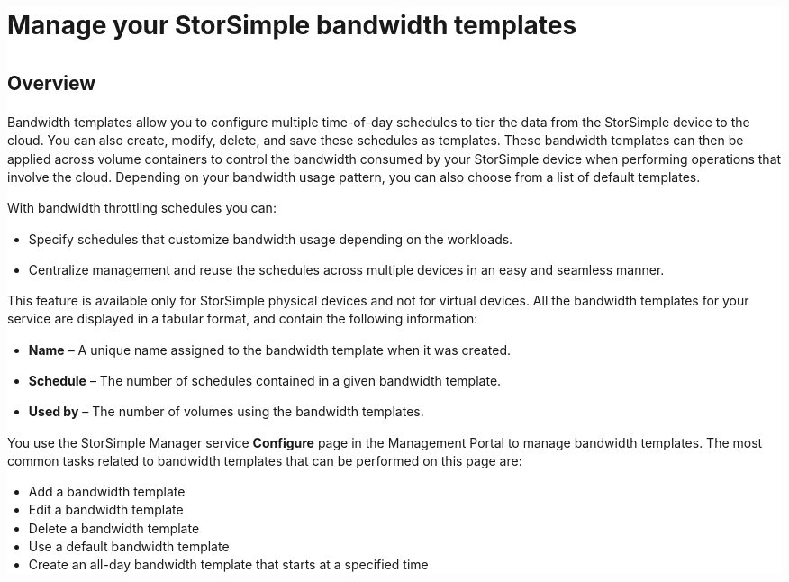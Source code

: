 <properties 
   pageTitle="Manage your StorSimple bandwidth templates"
   description="Describes how to manage StorSimple bandwidth templates, which allow you to control bandwidth consumption."
   services="storsimple"
   documentationCenter=""
   authors="SharS"
   manager="carolz"
   editor="tysonn" />
<tags 
   ms.service="storsimple"
   ms.devlang="na"
   ms.topic="article"
   ms.tgt_pltfrm="na"
   ms.workload="na"
   ms.date="06/09/2015"
   ms.author="v-sharos" />

# Manage your StorSimple bandwidth templates

## Overview

Bandwidth templates allow you to configure multiple time-of-day schedules to tier the data from the StorSimple device to the cloud. You can also create, modify, delete, and save these schedules as templates. These bandwidth templates can then be applied across volume containers to control the bandwidth consumed by your StorSimple device when performing operations that involve the cloud. Depending on your bandwidth usage pattern, you can also choose from a list of default templates.

With bandwidth throttling schedules you can:

- Specify schedules that customize bandwidth usage depending on the workloads.

- Centralize management and reuse the schedules across multiple devices in an easy and seamless manner.

This feature is available only for StorSimple physical devices and not for virtual devices. All the bandwidth templates for your service are displayed in a tabular format, and contain the following information:

- **Name** – A unique name assigned to the bandwidth template when it was created.

- **Schedule** – The number of schedules contained in a given bandwidth template.

- **Used by** – The number of volumes using the bandwidth templates.

You use the StorSimple Manager service **Configure** page in the Management Portal to manage bandwidth templates. The most common tasks related to bandwidth templates that can be performed on this page are:

- Add a bandwidth template
- Edit a bandwidth template
- Delete a bandwidth template
- Use a default bandwidth template
- Create an all-day bandwidth template that starts at a specified time
